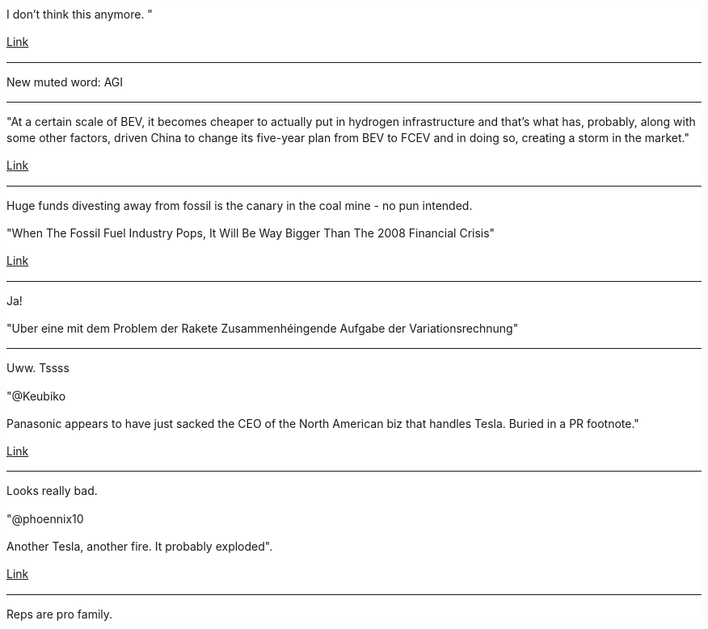 I don’t think this anymore.
"

[Link](https://www.washingtonpost.com/opinions/what-have-we-done-to-childhood/2019/07/24/547715f6-ae48-11e9-a0c9-6d2d7818f3da_story.html)

---

New muted word: AGI

---

"At a certain scale of BEV, it becomes cheaper to actually put in
hydrogen infrastructure and that’s what has, probably, along with some
other factors, driven China to change its five-year plan from BEV to
FCEV and in doing so, creating a storm in the market."

[Link](https://m.miningweekly.com/article/south-africa-urged-to-seize-massive-platinum-boosting-fuel-cell-opportunity-2019-07-31/rep_id:3861)

---

Huge funds divesting away from fossil is the canary in the coal mine - no pun intended. 

"When The Fossil Fuel Industry Pops, It Will Be Way Bigger Than The
2008 Financial Crisis"

[Link](https://www.sciencealert.com/fossil-fuel-industry-pops-way-bigger-than-2008-financial-crisis-renewable-energy)

---

Ja!

"Uber eine mit dem Problem der Rakete Zusammenhéingende Aufgabe der Variationsrechnung"

---

Uww. Tssss

"@Keubiko

Panasonic appears to have just sacked the CEO of the North American biz that handles Tesla.   Buried in a PR footnote."

[Link](https://twitter.com/Keubiko/status/1156531794600222720)

---

Looks really bad.

"@phoennix10

Another Tesla, another fire. It probably exploded".

[Link](https://twitter.com/phoennix10/status/1156206736413323264)

---

Reps are pro family.
